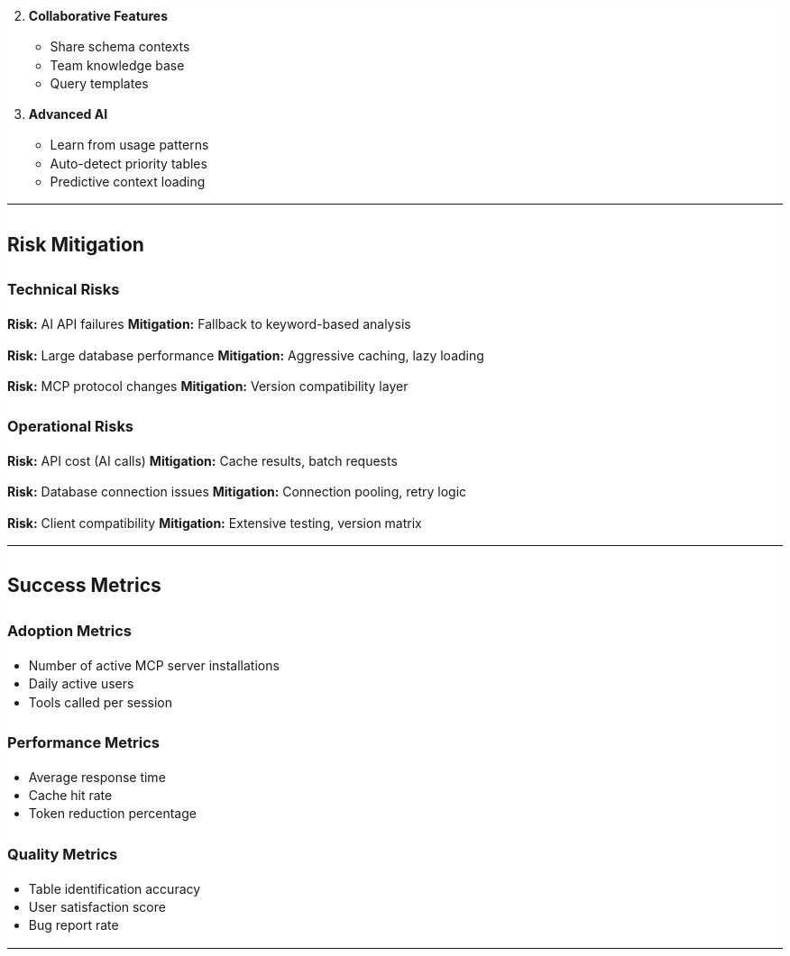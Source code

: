 2. **Collaborative Features**
   - Share schema contexts
   - Team knowledge base
   - Query templates

3. **Advanced AI**
   - Learn from usage patterns
   - Auto-detect priority tables
   - Predictive context loading

---

## Risk Mitigation

### Technical Risks

**Risk:** AI API failures
**Mitigation:** Fallback to keyword-based analysis

**Risk:** Large database performance
**Mitigation:** Aggressive caching, lazy loading

**Risk:** MCP protocol changes
**Mitigation:** Version compatibility layer

### Operational Risks

**Risk:** API cost (AI calls)
**Mitigation:** Cache results, batch requests

**Risk:** Database connection issues
**Mitigation:** Connection pooling, retry logic

**Risk:** Client compatibility
**Mitigation:** Extensive testing, version matrix

---

## Success Metrics

### Adoption Metrics
- Number of active MCP server installations
- Daily active users
- Tools called per session

### Performance Metrics
- Average response time
- Cache hit rate
- Token reduction percentage

### Quality Metrics
- Table identification accuracy
- User satisfaction score
- Bug report rate

---